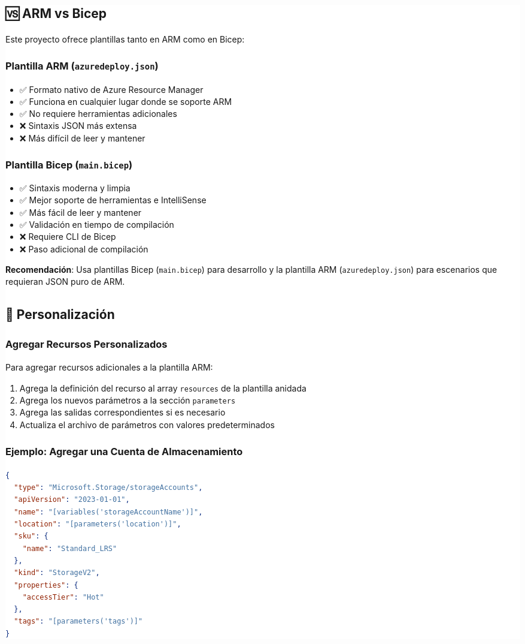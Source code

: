 ## 🆚 ARM vs Bicep

Este proyecto ofrece plantillas tanto en ARM como en Bicep:

### Plantilla ARM (`azuredeploy.json`)
- ✅ Formato nativo de Azure Resource Manager
- ✅ Funciona en cualquier lugar donde se soporte ARM
- ✅ No requiere herramientas adicionales
- ❌ Sintaxis JSON más extensa
- ❌ Más difícil de leer y mantener

### Plantilla Bicep (`main.bicep`)
- ✅ Sintaxis moderna y limpia
- ✅ Mejor soporte de herramientas e IntelliSense
- ✅ Más fácil de leer y mantener
- ✅ Validación en tiempo de compilación
- ❌ Requiere CLI de Bicep
- ❌ Paso adicional de compilación

**Recomendación**: Usa plantillas Bicep (`main.bicep`) para desarrollo y la plantilla ARM (`azuredeploy.json`) para escenarios que requieran JSON puro de ARM.

## 🔧 Personalización

### Agregar Recursos Personalizados

Para agregar recursos adicionales a la plantilla ARM:

1. Agrega la definición del recurso al array `resources` de la plantilla anidada
2. Agrega los nuevos parámetros a la sección `parameters`
3. Agrega las salidas correspondientes si es necesario
4. Actualiza el archivo de parámetros con valores predeterminados

### Ejemplo: Agregar una Cuenta de Almacenamiento

```json
{
  "type": "Microsoft.Storage/storageAccounts",
  "apiVersion": "2023-01-01",
  "name": "[variables('storageAccountName')]",
  "location": "[parameters('location')]",
  "sku": {
    "name": "Standard_LRS"
  },
  "kind": "StorageV2",
  "properties": {
    "accessTier": "Hot"
  },
  "tags": "[parameters('tags')]"
}
```

